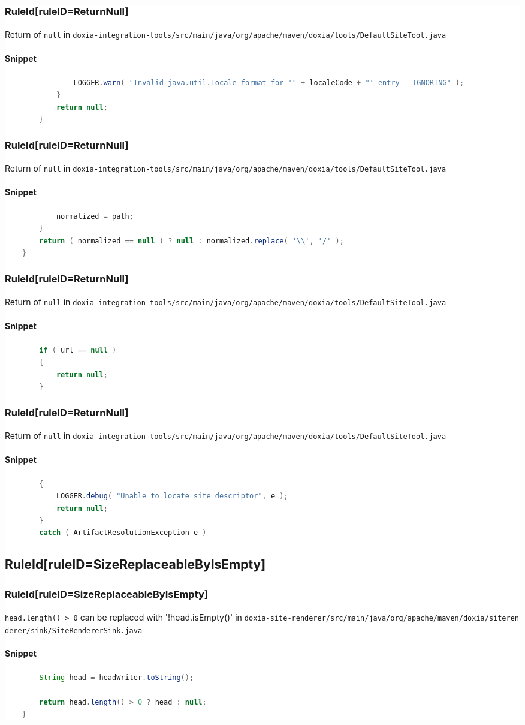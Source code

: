 ### RuleId[ruleID=ReturnNull]
Return of `null`
in `doxia-integration-tools/src/main/java/org/apache/maven/doxia/tools/DefaultSiteTool.java`
#### Snippet
```java
                LOGGER.warn( "Invalid java.util.Locale format for '" + localeCode + "' entry - IGNORING" );
            }
            return null;
        }

```

### RuleId[ruleID=ReturnNull]
Return of `null`
in `doxia-integration-tools/src/main/java/org/apache/maven/doxia/tools/DefaultSiteTool.java`
#### Snippet
```java
            normalized = path;
        }
        return ( normalized == null ) ? null : normalized.replace( '\\', '/' );
    }

```

### RuleId[ruleID=ReturnNull]
Return of `null`
in `doxia-integration-tools/src/main/java/org/apache/maven/doxia/tools/DefaultSiteTool.java`
#### Snippet
```java
        if ( url == null )
        {
            return null;
        }

```

### RuleId[ruleID=ReturnNull]
Return of `null`
in `doxia-integration-tools/src/main/java/org/apache/maven/doxia/tools/DefaultSiteTool.java`
#### Snippet
```java
        {
            LOGGER.debug( "Unable to locate site descriptor", e );
            return null;
        }
        catch ( ArtifactResolutionException e )
```

## RuleId[ruleID=SizeReplaceableByIsEmpty]
### RuleId[ruleID=SizeReplaceableByIsEmpty]
`head.length() > 0` can be replaced with '!head.isEmpty()'
in `doxia-site-renderer/src/main/java/org/apache/maven/doxia/siterenderer/sink/SiteRendererSink.java`
#### Snippet
```java
        String head = headWriter.toString();

        return head.length() > 0 ? head : null;
    }

```